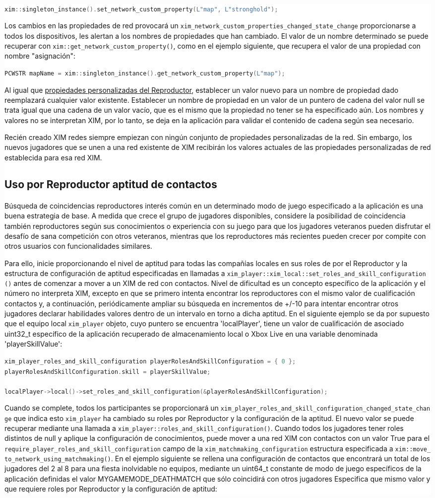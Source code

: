 ```cpp
xim::singleton_instance().set_network_custom_property(L"map", L"stronghold");
```

Los cambios en las propiedades de red provocará un `xim_network_custom_properties_changed_state_change` proporcionarse a todos los dispositivos, les alertan a los nombres de propiedades que han cambiado. El valor de un nombre determinado se puede recuperar con `xim::get_network_custom_property()`, como en el ejemplo siguiente, que recupera el valor de una propiedad con nombre "asignación":

```cpp
PCWSTR mapName = xim::singleton_instance().get_network_custom_property(L"map");
```

Al igual que [propiedades personalizadas del Reproductor](#sharing-data-using-player-custom-properties), establecer un valor nuevo para un nombre de propiedad dado reemplazará cualquier valor existente. Establecer un nombre de propiedad en un valor de un puntero de cadena del valor null se trata igual que una cadena de un valor vacío, que es el mismo que la propiedad no tener se ha especificado aún. Los nombres y valores no se interpretan XIM, por lo tanto, se deja en la aplicación para validar el contenido de cadena según sea necesario.

Recién creado XIM redes siempre empiezan con ningún conjunto de propiedades personalizadas de la red. Sin embargo, los nuevos jugadores que se unen a una red existente de XIM recibirán los valores actuales de las propiedades personalizadas de red establecida para esa red XIM.

## <a name="matchmaking-using-per-player-skill"></a>Uso por Reproductor aptitud de contactos

Búsqueda de coincidencias reproductores interés común en un determinado modo de juego especificado a la aplicación es una buena estrategia de base. A medida que crece el grupo de jugadores disponibles, considere la posibilidad de coincidencia también reproductores según sus conocimientos o experiencia con su juego para que los jugadores veteranos pueden disfrutar el desafío de sana competición con otros veteranos, mientras que los reproductores más recientes pueden crecer por compite con otros usuarios con funcionalidades similares.

Para ello, inicie proporcionando el nivel de aptitud para todas las compañías locales en sus roles de por el Reproductor y la estructura de configuración de aptitud especificadas en llamadas a `xim_player::xim_local::set_roles_and_skill_configuration()` antes de comenzar a mover a un XIM de red con contactos. Nivel de dificultad es un concepto específico de la aplicación y el número no interpreta XIM, excepto en que se primero intenta encontrar los reproductores con el mismo valor de cualificación contactos y, a continuación, periódicamente ampliar su búsqueda en incrementos de +/-10 para intentar encontrar otros jugadores declarar habilidades valores dentro de un intervalo en torno a dicha aptitud. En el siguiente ejemplo se da por supuesto que el equipo local `xim_player` objeto, cuyo puntero se encuentra 'localPlayer', tiene un valor de cualificación de asociado uint32_t específico de la aplicación recuperado de almacenamiento local o Xbox Live en una variable denominada 'playerSkillValue':

```cpp
xim_player_roles_and_skill_configuration playerRolesAndSkillConfiguration = { 0 };
playerRolesAndSkillConfiguration.skill = playerSkillValue;

localPlayer->local()->set_roles_and_skill_configuration(&playerRolesAndSkillConfiguration);
```

Cuando se complete, todos los participantes se proporcionará un `xim_player_roles_and_skill_configuration_changed_state_change` que indica esto `xim_player` ha cambiado su roles por Reproductor y la configuración de la aptitud. El nuevo valor se puede recuperar mediante una llamada a `xim_player::roles_and_skill_configuration()`. Cuando todos los jugadores tener roles distintos de null y aplique la configuración de conocimientos, puede mover a una red XIM con contactos con un valor True para el `require_player_roles_and_skill_configuration` campo de la `xim_matchmaking_configuration` estructura especificada a `xim::move_to_network_using_matchmaking()`. En el ejemplo siguiente se rellena una configuración de contactos que encontrará un total de los jugadores del 2 al 8 para una fiesta inolvidable no equipos, mediante un uint64_t constante de modo de juego específicos de la aplicación definidas el valor MYGAMEMODE_DEATHMATCH que sólo coincidirá con otros jugadores Especifica que mismo valor y que requiere roles por Reproductor y la configuración de aptitud:

